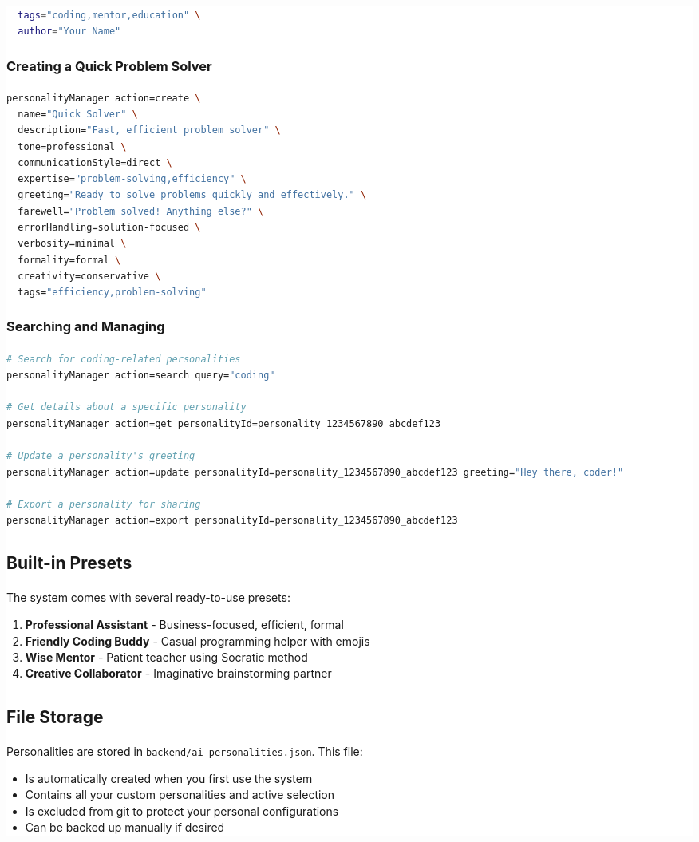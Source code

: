 ```bash
  tags="coding,mentor,education" \
  author="Your Name"
```

### Creating a Quick Problem Solver
```bash
personalityManager action=create \
  name="Quick Solver" \
  description="Fast, efficient problem solver" \
  tone=professional \
  communicationStyle=direct \
  expertise="problem-solving,efficiency" \
  greeting="Ready to solve problems quickly and effectively." \
  farewell="Problem solved! Anything else?" \
  errorHandling=solution-focused \
  verbosity=minimal \
  formality=formal \
  creativity=conservative \
  tags="efficiency,problem-solving"
```

### Searching and Managing
```bash
# Search for coding-related personalities
personalityManager action=search query="coding"

# Get details about a specific personality
personalityManager action=get personalityId=personality_1234567890_abcdef123

# Update a personality's greeting
personalityManager action=update personalityId=personality_1234567890_abcdef123 greeting="Hey there, coder!"

# Export a personality for sharing
personalityManager action=export personalityId=personality_1234567890_abcdef123
```

## Built-in Presets

The system comes with several ready-to-use presets:

1. **Professional Assistant** - Business-focused, efficient, formal
2. **Friendly Coding Buddy** - Casual programming helper with emojis
3. **Wise Mentor** - Patient teacher using Socratic method
4. **Creative Collaborator** - Imaginative brainstorming partner

## File Storage

Personalities are stored in `backend/ai-personalities.json`. This file:
- Is automatically created when you first use the system
- Contains all your custom personalities and active selection
- Is excluded from git to protect your personal configurations
- Can be backed up manually if desired
